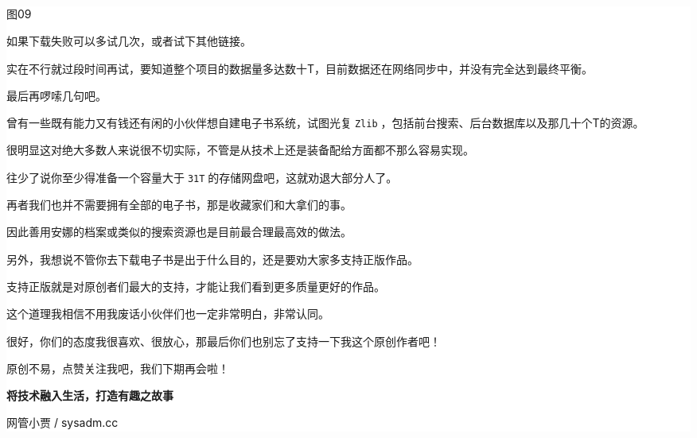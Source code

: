 图09



如果下载失败可以多试几次，或者试下其他链接。

实在不行就过段时间再试，要知道整个项目的数据量多达数十T，目前数据还在网络同步中，并没有完全达到最终平衡。



最后再啰嗦几句吧。

曾有一些既有能力又有钱还有闲的小伙伴想自建电子书系统，试图光复 `Zlib` ，包括前台搜索、后台数据库以及那几十个T的资源。

很明显这对绝大多数人来说很不切实际，不管是从技术上还是装备配给方面都不那么容易实现。

往少了说你至少得准备一个容量大于 `31T` 的存储网盘吧，这就劝退大部分人了。

再者我们也并不需要拥有全部的电子书，那是收藏家们和大拿们的事。

因此善用安娜的档案或类似的搜索资源也是目前最合理最高效的做法。



另外，我想说不管你去下载电子书是出于什么目的，还是要劝大家多支持正版作品。

支持正版就是对原创者们最大的支持，才能让我们看到更多质量更好的作品。

这个道理我相信不用我废话小伙伴们也一定非常明白，非常认同。

很好，你们的态度我很喜欢、很放心，那最后你们也别忘了支持一下我这个原创作者吧！

原创不易，点赞关注我吧，我们下期再会啦！



**将技术融入生活，打造有趣之故事**

网管小贾 / sysadm.cc